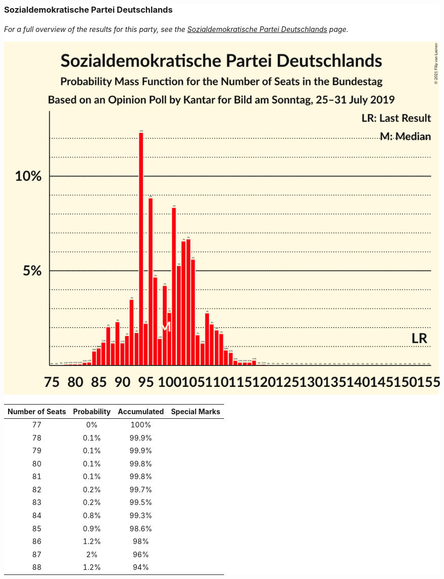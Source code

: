 ### Sozialdemokratische Partei Deutschlands

*For a full overview of the results for this party, see the [Sozialdemokratische Partei Deutschlands](party-sozialdemokratischeparteideutschlands.html) page.*

![Graph with seats probability mass function not yet produced](2019-07-31-Kantar-seats-pmf-sozialdemokratischeparteideutschlands.png "Seats Probability Mass Function")

| Number of Seats | Probability | Accumulated | Special Marks |
|:---------------:|:-----------:|:-----------:|:-------------:|
| 77 | 0% | 100% |  |
| 78 | 0.1% | 99.9% |  |
| 79 | 0.1% | 99.9% |  |
| 80 | 0.1% | 99.8% |  |
| 81 | 0.1% | 99.8% |  |
| 82 | 0.2% | 99.7% |  |
| 83 | 0.2% | 99.5% |  |
| 84 | 0.8% | 99.3% |  |
| 85 | 0.9% | 98.6% |  |
| 86 | 1.2% | 98% |  |
| 87 | 2% | 96% |  |
| 88 | 1.2% | 94% |  |